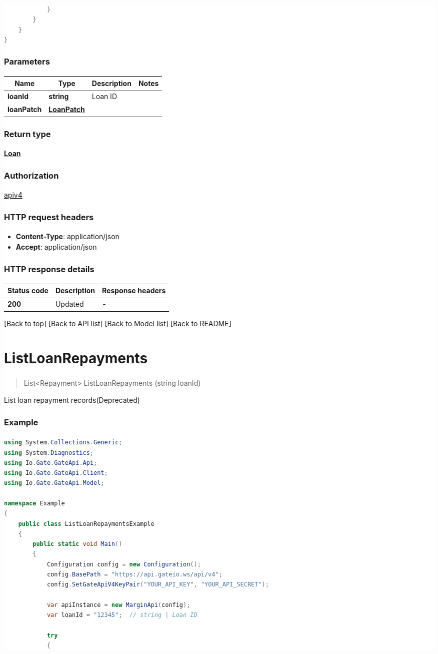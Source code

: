 ```csharp
            }
        }
    }
}
```

### Parameters

Name | Type | Description  | Notes
------------- | ------------- | ------------- | -------------
 **loanId** | **string**| Loan ID | 
 **loanPatch** | [**LoanPatch**](LoanPatch.md)|  | 

### Return type

[**Loan**](Loan.md)

### Authorization

[apiv4](../README.md#apiv4)

### HTTP request headers

 - **Content-Type**: application/json
 - **Accept**: application/json

### HTTP response details
| Status code | Description | Response headers |
|-------------|-------------|------------------|
| **200** | Updated |  -  |

[[Back to top]](#) [[Back to API list]](../README.md#documentation-for-api-endpoints) [[Back to Model list]](../README.md#documentation-for-models) [[Back to README]](../README.md)

<a name="listloanrepayments"></a>
# **ListLoanRepayments**
> List&lt;Repayment&gt; ListLoanRepayments (string loanId)

List loan repayment records(Deprecated)

### Example
```csharp
using System.Collections.Generic;
using System.Diagnostics;
using Io.Gate.GateApi.Api;
using Io.Gate.GateApi.Client;
using Io.Gate.GateApi.Model;

namespace Example
{
    public class ListLoanRepaymentsExample
    {
        public static void Main()
        {
            Configuration config = new Configuration();
            config.BasePath = "https://api.gateio.ws/api/v4";
            config.SetGateApiV4KeyPair("YOUR_API_KEY", "YOUR_API_SECRET");

            var apiInstance = new MarginApi(config);
            var loanId = "12345";  // string | Loan ID

            try
            {
```